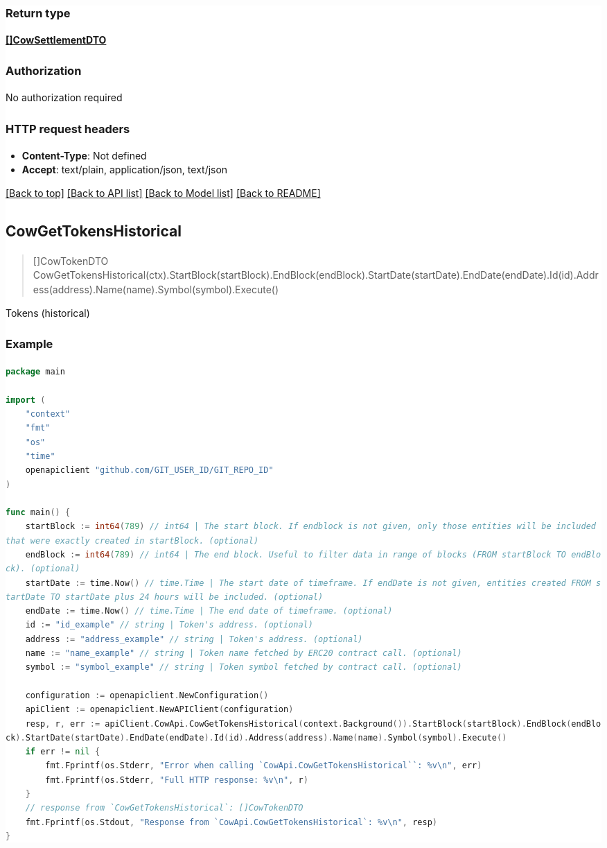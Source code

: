### Return type

[**[]CowSettlementDTO**](CowSettlementDTO.md)

### Authorization

No authorization required

### HTTP request headers

- **Content-Type**: Not defined
- **Accept**: text/plain, application/json, text/json

[[Back to top]](#) [[Back to API list]](../README.md#documentation-for-api-endpoints)
[[Back to Model list]](../README.md#documentation-for-models)
[[Back to README]](../README.md)


## CowGetTokensHistorical

> []CowTokenDTO CowGetTokensHistorical(ctx).StartBlock(startBlock).EndBlock(endBlock).StartDate(startDate).EndDate(endDate).Id(id).Address(address).Name(name).Symbol(symbol).Execute()

Tokens (historical)



### Example

```go
package main

import (
    "context"
    "fmt"
    "os"
    "time"
    openapiclient "github.com/GIT_USER_ID/GIT_REPO_ID"
)

func main() {
    startBlock := int64(789) // int64 | The start block. If endblock is not given, only those entities will be included that were exactly created in startBlock. (optional)
    endBlock := int64(789) // int64 | The end block. Useful to filter data in range of blocks (FROM startBlock TO endBlock). (optional)
    startDate := time.Now() // time.Time | The start date of timeframe. If endDate is not given, entities created FROM startDate TO startDate plus 24 hours will be included. (optional)
    endDate := time.Now() // time.Time | The end date of timeframe. (optional)
    id := "id_example" // string | Token's address. (optional)
    address := "address_example" // string | Token's address. (optional)
    name := "name_example" // string | Token name fetched by ERC20 contract call. (optional)
    symbol := "symbol_example" // string | Token symbol fetched by contract call. (optional)

    configuration := openapiclient.NewConfiguration()
    apiClient := openapiclient.NewAPIClient(configuration)
    resp, r, err := apiClient.CowApi.CowGetTokensHistorical(context.Background()).StartBlock(startBlock).EndBlock(endBlock).StartDate(startDate).EndDate(endDate).Id(id).Address(address).Name(name).Symbol(symbol).Execute()
    if err != nil {
        fmt.Fprintf(os.Stderr, "Error when calling `CowApi.CowGetTokensHistorical``: %v\n", err)
        fmt.Fprintf(os.Stderr, "Full HTTP response: %v\n", r)
    }
    // response from `CowGetTokensHistorical`: []CowTokenDTO
    fmt.Fprintf(os.Stdout, "Response from `CowApi.CowGetTokensHistorical`: %v\n", resp)
}
```
